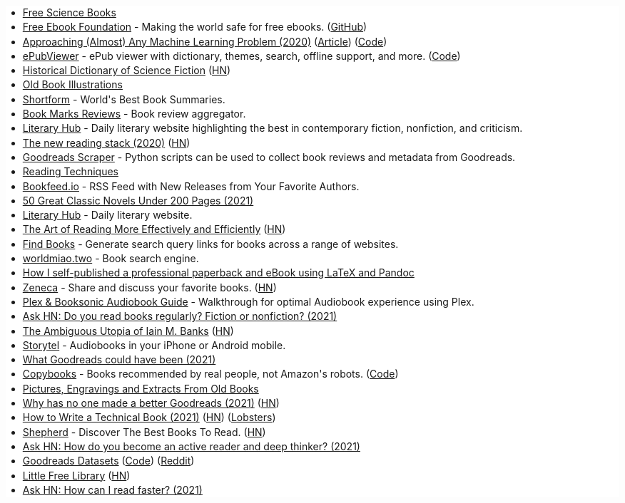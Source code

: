 - [Free Science Books](https://github.com/EbookFoundation/free-science-books/blob/master/free-science-books.md)
- [Free Ebook Foundation](https://ebookfoundation.org/) - Making the world safe for free ebooks. ([GitHub](https://github.com/EbookFoundation))
- [Approaching (Almost) Any Machine Learning Problem (2020)](https://www.goodreads.com/book/show/53928375-approaching-almost-any-machine-learning-problem) ([Article](https://www.linkedin.com/pulse/approaching-almost-any-machine-learning-problem-abhishek-thakur/)) ([Code](https://github.com/abhishekkrthakur/approachingalmost))
- [ePubViewer](https://pgaskin.net/ePubViewer/) - ePub viewer with dictionary, themes, search, offline support, and more. ([Code](https://github.com/pgaskin/ePubViewer))
- [Historical Dictionary of Science Fiction](https://sfdictionary.com/) ([HN](https://news.ycombinator.com/item?id=25934170))
- [Old Book Illustrations](https://www.oldbookillustrations.com/)
- [Shortform](https://www.shortform.com/) - World's Best Book Summaries.
- [Book Marks Reviews](https://bookmarks.reviews/) - Book review aggregator.
- [Literary Hub](https://lithub.com/) - Daily literary website highlighting the best in contemporary fiction, nonfiction, and criticism.
- [The new reading stack (2020)](https://macwright.com/2020/12/24/the-new-reading-stack.html) ([HN](https://news.ycombinator.com/item?id=26035740))
- [Goodreads Scraper](https://github.com/maria-antoniak/goodreads-scraper) - Python scripts can be used to collect book reviews and metadata from Goodreads.
- [Reading Techniques](https://students.dartmouth.edu/academic-skills/learning-resources/learning-strategies/reading-techniques)
- [Bookfeed.io](http://bookfeed.io/) - RSS Feed with New Releases from Your Favorite Authors.
- [50 Great Classic Novels Under 200 Pages (2021)](https://lithub.com/50-great-classic-novels-under-200-pages/)
- [Literary Hub](https://lithub.com/) - Daily literary website.
- [The Art of Reading More Effectively and Efficiently](https://aliabdaal.com/read-more-effectively/) ([HN](https://news.ycombinator.com/item?id=26273735))
- [Find Books](https://www.findbooks.co.uk/) - Generate search query links for books across a range of websites.
- [worldmiao.two](https://www.worldmiao.com/) - Book search engine.
- [How I self-published a professional paperback and eBook using LaTeX and Pandoc](http://theroadchoseme.com/how-i-self-published-a-professional-paperback-and-ebook-using-latex-and-pandoc)
- [Zeneca](https://www.zeneca.io/) - Share and discuss your favorite books. ([HN](https://news.ycombinator.com/item?id=26387444))
- [Plex & Booksonic Audiobook Guide](https://github.com/seanap/Plex-Audiobook-Guide) - Walkthrough for optimal Audiobook experience using Plex.
- [Ask HN: Do you read books regularly? Fiction or nonfiction? (2021)](https://news.ycombinator.com/item?id=26593122)
- [The Ambiguous Utopia of Iain M. Banks](https://www.thenewatlantis.com/publications/the-ambiguous-utopia-of-iain-m-banks) ([HN](https://news.ycombinator.com/item?id=26612063))
- [Storytel](https://www.storytel.com/) - Audiobooks in your iPhone or Android mobile.
- [What Goodreads could have been (2021)](https://notfunatparties.substack.com/p/what-goodreads-could-have-been)
- [Copybooks](https://www.copybooks.app/) - Books recommended by real people, not Amazon's robots. ([Code](https://github.com/tomjohnneill/copybooks))
- [Pictures, Engravings and Extracts From Old Books](https://www.fromoldbooks.org/)
- [Why has no one made a better Goodreads (2021)](https://uxdesign.cc/why-has-no-one-made-a-better-goodreads-dfc9cb9e149a) ([HN](https://news.ycombinator.com/item?id=26834833))
- [How to Write a Technical Book (2021)](https://serhack.me/articles/how-to-write-technical-book/) ([HN](https://news.ycombinator.com/item?id=26831469)) ([Lobsters](https://lobste.rs/s/9mcwxo/writing_technical_book))
- [Shepherd](https://shepherd.com/) - Discover The Best Books To Read. ([HN](https://news.ycombinator.com/item?id=26871660))
- [Ask HN: How do you become an active reader and deep thinker? (2021)](https://news.ycombinator.com/item?id=26866463)
- [Goodreads Datasets](https://sites.google.com/eng.ucsd.edu/ucsdbookgraph/home) ([Code](https://github.com/MengtingWan/goodreads)) ([Reddit](https://www.reddit.com/r/Archiveteam/comments/mxccfp/the_goodreads_metadata_collection_retired_and_51/))
- [Little Free Library](https://littlefreelibrary.org/) ([HN](https://news.ycombinator.com/item?id=27080639))
- [Ask HN: How can I read faster? (2021)](https://news.ycombinator.com/item?id=27103792)